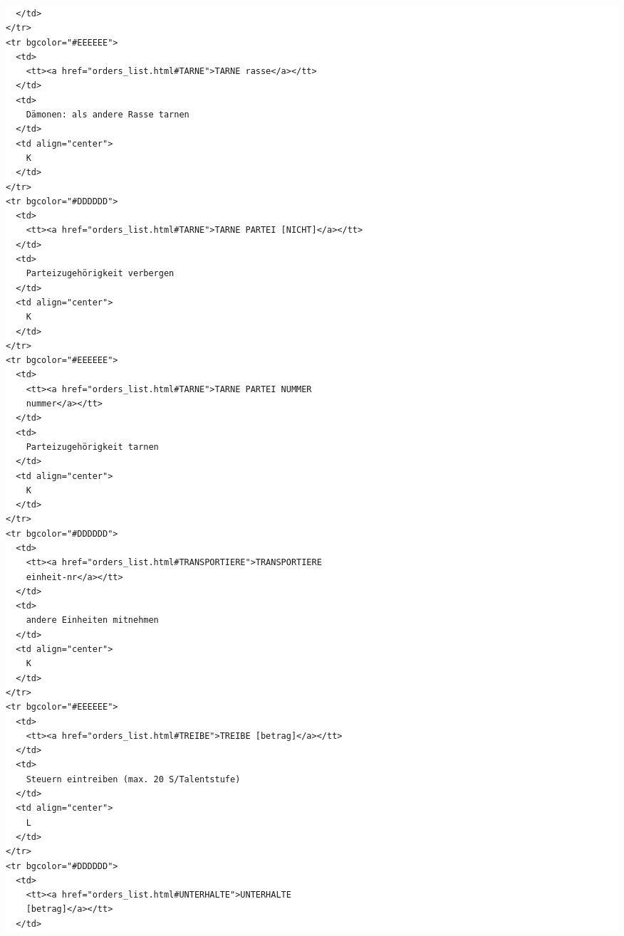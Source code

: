       </td>
    </tr>
    <tr bgcolor="#EEEEEE">
      <td>
        <tt><a href="orders_list.html#TARNE">TARNE rasse</a></tt>
      </td>
      <td>
        Dämonen: als andere Rasse tarnen
      </td>
      <td align="center">
        K
      </td>
    </tr>
    <tr bgcolor="#DDDDDD">
      <td>
        <tt><a href="orders_list.html#TARNE">TARNE PARTEI [NICHT]</a></tt>
      </td>
      <td>
        Parteizugehörigkeit verbergen
      </td>
      <td align="center">
        K
      </td>
    </tr>
    <tr bgcolor="#EEEEEE">
      <td>
        <tt><a href="orders_list.html#TARNE">TARNE PARTEI NUMMER
        nummer</a></tt>
      </td>
      <td>
        Parteizugehörigkeit tarnen
      </td>
      <td align="center">
        K
      </td>
    </tr>
    <tr bgcolor="#DDDDDD">
      <td>
        <tt><a href="orders_list.html#TRANSPORTIERE">TRANSPORTIERE
        einheit-nr</a></tt>
      </td>
      <td>
        andere Einheiten mitnehmen
      </td>
      <td align="center">
        K
      </td>
    </tr>
    <tr bgcolor="#EEEEEE">
      <td>
        <tt><a href="orders_list.html#TREIBE">TREIBE [betrag]</a></tt>
      </td>
      <td>
        Steuern eintreiben (max. 20 S/Talentstufe)
      </td>
      <td align="center">
        L
      </td>
    </tr>
    <tr bgcolor="#DDDDDD">
      <td>
        <tt><a href="orders_list.html#UNTERHALTE">UNTERHALTE
        [betrag]</a></tt>
      </td>